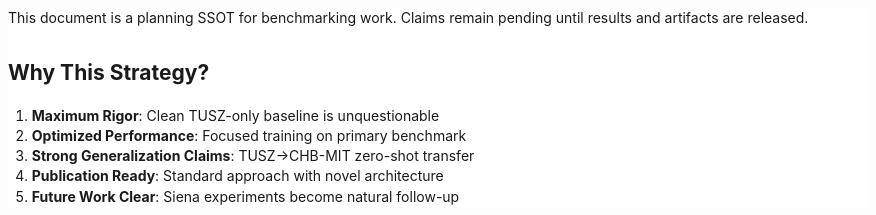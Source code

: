 
This document is a planning SSOT for benchmarking work. Claims remain pending until results and artifacts are released.

## Why This Strategy?

1. **Maximum Rigor**: Clean TUSZ-only baseline is unquestionable
2. **Optimized Performance**: Focused training on primary benchmark
3. **Strong Generalization Claims**: TUSZ→CHB-MIT zero-shot transfer
4. **Publication Ready**: Standard approach with novel architecture
5. **Future Work Clear**: Siena experiments become natural follow-up


